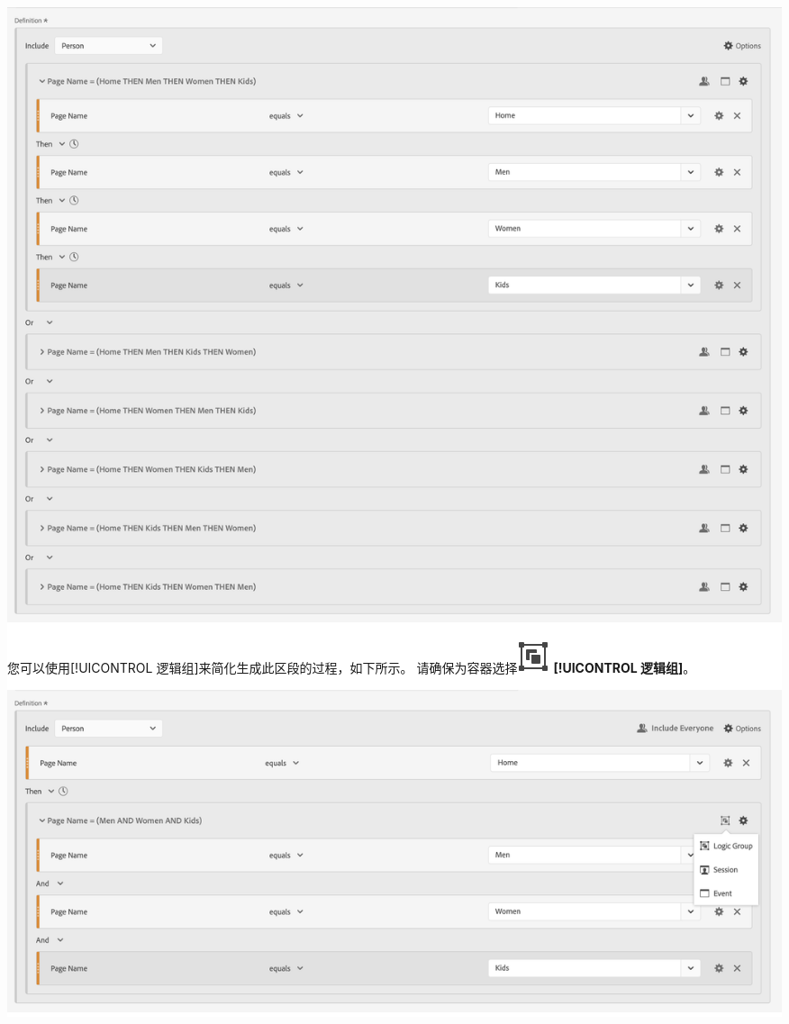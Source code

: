 ![示例不使用逻辑组](assets/logicgroup-example-notusing.png)

您可以使用[!UICONTROL 逻辑组]来简化生成此区段的过程，如下所示。 请确保为容器选择![组](/help/assets/icons/Group.svg) **[!UICONTROL 逻辑组]**。

![示例不使用逻辑组](assets/logicgroup-example-using.png)
